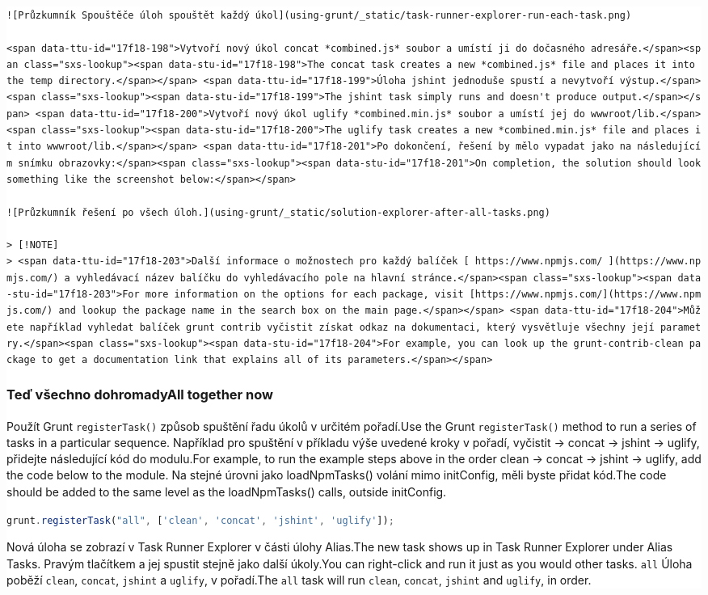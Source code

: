     ![Průzkumník Spouštěče úloh spouštět každý úkol](using-grunt/_static/task-runner-explorer-run-each-task.png)
    
    <span data-ttu-id="17f18-198">Vytvoří nový úkol concat *combined.js* soubor a umístí ji do dočasného adresáře.</span><span class="sxs-lookup"><span data-stu-id="17f18-198">The concat task creates a new *combined.js* file and places it into the temp directory.</span></span> <span data-ttu-id="17f18-199">Úloha jshint jednoduše spustí a nevytvoří výstup.</span><span class="sxs-lookup"><span data-stu-id="17f18-199">The jshint task simply runs and doesn't produce output.</span></span> <span data-ttu-id="17f18-200">Vytvoří nový úkol uglify *combined.min.js* soubor a umístí jej do wwwroot/lib.</span><span class="sxs-lookup"><span data-stu-id="17f18-200">The uglify task creates a new *combined.min.js* file and places it into wwwroot/lib.</span></span> <span data-ttu-id="17f18-201">Po dokončení, řešení by mělo vypadat jako na následujícím snímku obrazovky:</span><span class="sxs-lookup"><span data-stu-id="17f18-201">On completion, the solution should look something like the screenshot below:</span></span>
    
    ![Průzkumník řešení po všech úloh.](using-grunt/_static/solution-explorer-after-all-tasks.png)
    
    > [!NOTE]
    > <span data-ttu-id="17f18-203">Další informace o možnostech pro každý balíček [ https://www.npmjs.com/ ](https://www.npmjs.com/) a vyhledávací název balíčku do vyhledávacího pole na hlavní stránce.</span><span class="sxs-lookup"><span data-stu-id="17f18-203">For more information on the options for each package, visit [https://www.npmjs.com/](https://www.npmjs.com/) and lookup the package name in the search box on the main page.</span></span> <span data-ttu-id="17f18-204">Můžete například vyhledat balíček grunt contrib vyčistit získat odkaz na dokumentaci, který vysvětluje všechny její parametry.</span><span class="sxs-lookup"><span data-stu-id="17f18-204">For example, you can look up the grunt-contrib-clean package to get a documentation link that explains all of its parameters.</span></span>

### <a name="all-together-now"></a><span data-ttu-id="17f18-205">Teď všechno dohromady</span><span class="sxs-lookup"><span data-stu-id="17f18-205">All together now</span></span>

<span data-ttu-id="17f18-206">Použít Grunt `registerTask()` způsob spuštění řadu úkolů v určitém pořadí.</span><span class="sxs-lookup"><span data-stu-id="17f18-206">Use the Grunt `registerTask()` method to run a series of tasks in a particular sequence.</span></span> <span data-ttu-id="17f18-207">Například pro spuštění v příkladu výše uvedené kroky v pořadí, vyčistit -> concat -> jshint -> uglify, přidejte následující kód do modulu.</span><span class="sxs-lookup"><span data-stu-id="17f18-207">For example, to run the example steps above in the order clean -> concat -> jshint -> uglify, add the code below to the module.</span></span> <span data-ttu-id="17f18-208">Na stejné úrovni jako loadNpmTasks() volání mimo initConfig, měli byste přidat kód.</span><span class="sxs-lookup"><span data-stu-id="17f18-208">The code should be added to the same level as the loadNpmTasks() calls, outside initConfig.</span></span>

```javascript
grunt.registerTask("all", ['clean', 'concat', 'jshint', 'uglify']);
```

<span data-ttu-id="17f18-209">Nová úloha se zobrazí v Task Runner Explorer v části úlohy Alias.</span><span class="sxs-lookup"><span data-stu-id="17f18-209">The new task shows up in Task Runner Explorer under Alias Tasks.</span></span> <span data-ttu-id="17f18-210">Pravým tlačítkem a jej spustit stejně jako další úkoly.</span><span class="sxs-lookup"><span data-stu-id="17f18-210">You can right-click and run it just as you would other tasks.</span></span> <span data-ttu-id="17f18-211">`all` Úloha poběží `clean`, `concat`, `jshint` a `uglify`, v pořadí.</span><span class="sxs-lookup"><span data-stu-id="17f18-211">The `all` task will run `clean`, `concat`, `jshint` and `uglify`, in order.</span></span>
